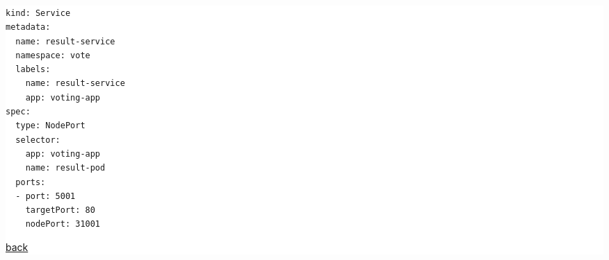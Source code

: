 ```
kind: Service
metadata:
  name: result-service
  namespace: vote
  labels:
    name: result-service
    app: voting-app
spec:
  type: NodePort
  selector:
    app: voting-app
    name: result-pod
  ports:
  - port: 5001
    targetPort: 80
    nodePort: 31001

```
[back](https://github.com/MederD/Kodekloud-Engineer-Tasks)  
